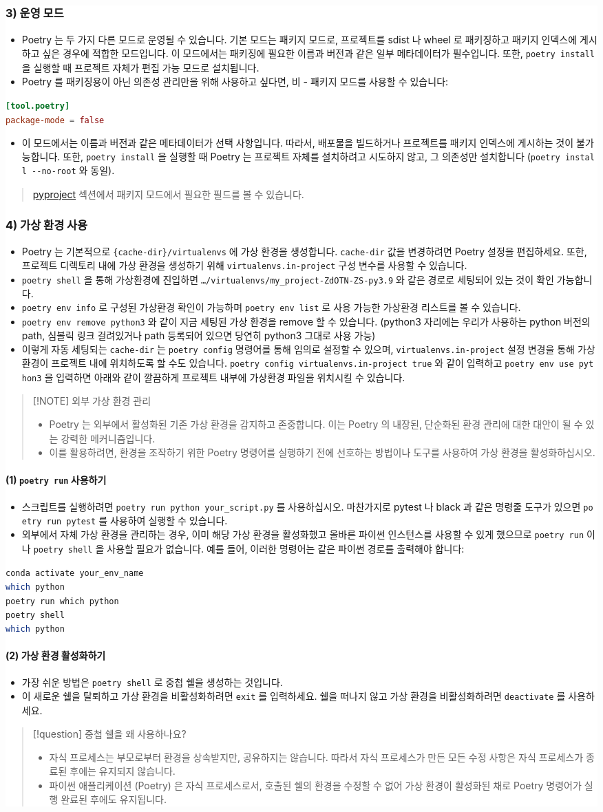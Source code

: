 ### 3) 운영 모드

- Poetry 는 두 가지 다른 모드로 운영될 수 있습니다. 기본 모드는 패키지 모드로, 프로젝트를 sdist 나 wheel 로 패키징하고 패키지 인덱스에 게시하고 싶은 경우에 적합한 모드입니다. 이 모드에서는 패키징에 필요한 이름과 버전과 같은 일부 메타데이터가 필수입니다. 또한, `poetry install` 을 실행할 때 프로젝트 자체가 편집 가능 모드로 설치됩니다.
- Poetry 를 패키징용이 아닌 의존성 관리만을 위해 사용하고 싶다면, 비 - 패키지 모드를 사용할 수 있습니다:

```toml
[tool.poetry]
package-mode = false
```

- 이 모드에서는 이름과 버전과 같은 메타데이터가 선택 사항입니다. 따라서, 배포물을 빌드하거나 프로젝트를 패키지 인덱스에 게시하는 것이 불가능합니다. 또한, `poetry install` 을 실행할 때 Poetry 는 프로젝트 자체를 설치하려고 시도하지 않고, 그 의존성만 설치합니다 (`poetry install --no-root` 와 동일).

> [pyproject](https://python-poetry.org/docs/pyproject/) 섹션에서 패키지 모드에서 필요한 필드를 볼 수 있습니다.

### 4) 가상 환경 사용

- Poetry 는 기본적으로 `{cache-dir}/virtualenvs` 에 가상 환경을 생성합니다. `cache-dir` 값을 변경하려면 Poetry 설정을 편집하세요. 또한, 프로젝트 디렉토리 내에 가상 환경을 생성하기 위해 `virtualenvs.in-project` 구성 변수를 사용할 수 있습니다.
- `poetry shell` 을 통해 가상환경에 진입하면 `…/virtualenvs/my_project-ZdOTN-ZS-py3.9` 와 같은 경로로 세팅되어 있는 것이 확인 가능합니다.
- `poetry env info` 로 구성된 가상환경 확인이 가능하며 `poetry env list` 로 사용 가능한 가상환경 리스트를 볼 수 있습니다.
- `poetry env remove python3` 와 같이 지금 세팅된 가상 환경을 remove 할 수 있습니다. (python3 자리에는 우리가 사용하는 python 버전의 path, 심볼릭 링크 걸려있거나 path 등록되어 있으면 당연히 python3 그대로 사용 가능)
- 이렇게 자동 세팅되는 `cache-dir` 는 `poetry config` 명령어를 통해 임의로 설정할 수 있으며, `virtualenvs.in-project` 설정 변경을 통해 가상환경이 프로젝트 내에 위치하도록 할 수도 있습니다. `poetry config virtualenvs.in-project true` 와 같이 입력하고 `poetry env use python3` 을 입력하면 아래와 같이 깔끔하게 프로젝트 내부에 가상환경 파일을 위치시킬 수 있습니다.

> [!NOTE] 외부 가상 환경 관리
> - Poetry 는 외부에서 활성화된 기존 가상 환경을 감지하고 존중합니다. 이는 Poetry 의 내장된, 단순화된 환경 관리에 대한 대안이 될 수 있는 강력한 메커니즘입니다.
> - 이를 활용하려면, 환경을 조작하기 위한 Poetry 명령어를 실행하기 전에 선호하는 방법이나 도구를 사용하여 가상 환경을 활성화하십시오.

#### (1) `poetry run` 사용하기

- 스크립트를 실행하려면 `poetry run python your_script.py` 를 사용하십시오. 마찬가지로 pytest 나 black 과 같은 명령줄 도구가 있으면 `poetry run pytest` 를 사용하여 실행할 수 있습니다.
- 외부에서 자체 가상 환경을 관리하는 경우, 이미 해당 가상 환경을 활성화했고 올바른 파이썬 인스턴스를 사용할 수 있게 했으므로 `poetry run` 이나 `poetry shell` 을 사용할 필요가 없습니다. 예를 들어, 이러한 명령어는 같은 파이썬 경로를 출력해야 합니다:

```bash
conda activate your_env_name
which python
poetry run which python
poetry shell
which python
```

#### (2) 가상 환경 활성화하기

- 가장 쉬운 방법은 `poetry shell` 로 중첩 쉘을 생성하는 것입니다.
- 이 새로운 쉘을 탈퇴하고 가상 환경을 비활성화하려면 `exit` 를 입력하세요. 쉘을 떠나지 않고 가상 환경을 비활성화하려면 `deactivate` 를 사용하세요.

> [!question] 중첩 쉘을 왜 사용하나요?
> - 자식 프로세스는 부모로부터 환경을 상속받지만, 공유하지는 않습니다. 따라서 자식 프로세스가 만든 모든 수정 사항은 자식 프로세스가 종료된 후에는 유지되지 않습니다.
> - 파이썬 애플리케이션 (Poetry) 은 자식 프로세스로서, 호출된 쉘의 환경을 수정할 수 없어 가상 환경이 활성화된 채로 Poetry 명령어가 실행 완료된 후에도 유지됩니다.
